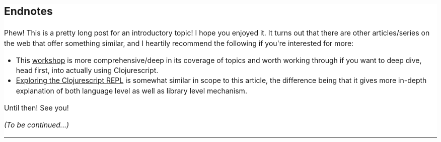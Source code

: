 ## Endnotes
Phew! This is a pretty long post for an introductory topic! I hope you enjoyed it. It turns out that there are other articles/series on the web that offer something similar, and I heartily recommend the following if you're interested for more:

* This [workshop](https://practicalli.github.io/clojurescript/) is more comprehensive/deep in its coverage of topics and worth working through if you want to deep dive, head first, into actually using Clojurescript.
* [Exploring the Clojurescript REPL](http://www.alexeberts.com/exploring-the-clojurescript-repl/) is somewhat similar in scope to this article, the difference being that it gives more in-depth explanation of both language level as well as library level mechanism.

Until then! See you!

*(To be continued...)*

----

[^1]: See [How it feels to learn JavaScript in 2016](https://hackernoon.com/how-it-feels-to-learn-javascript-in-2016-d3a717dd577f), although even the Javascript community has recognized this problem and is working on it, hence the response [How it feels to learn JavaScript in 2017](https://medium.com/front-end-hacking/how-it-feels-to-learn-javascript-in-2017-a934b801fbe). (But it doesn't cover build tools...)

[^2]: Javascript is ubiquitous, but its original version is done over the span of a bit more than a [week](https://en.wikipedia.org/wiki/Brendan_Eich), and so there are many [rough](https://www.youtube.com/watch?v=2pL28CcEijU) edges. For example, its type system is... [subtle](https://www.reddit.com/r/ProgrammerHumor/comments/5bemtx/christianity_and_javascript_xpost/). (In defense though it is good practise to use [strict](https://stackoverflow.com/questions/5101948/javascript-checking-for-null-vs-undefined-and-difference-between-and) equality to avoid these headaches) If this is too religious (in *both* meanings in this context) for your taste, a simpler pain point is the lack of module/namespace/package in the original language, with the results being [this](https://stackoverflow.com/questions/16521471/relation-between-commonjs-amd-and-requirejs).

[^3]: Given how other ecosystem have been catching up, in theory these difference aren't intrinsic anymore. However, it could still be argued that these desirable traits are more easily/naturally achieved in Clojurescript than other languages.

[^4]: Don't laugh, this is the actual mistake I made while preparing this tutorial. In fact I struggled a lot on this part due to all the fuse about interoping with Javascript directly, without the help of even a jQuery analog (There are libraries available, but you will need to restart the whole application due to `project.clj` change).

[^5]: This is quite a pity - to resolve this we may use the [Dirac](https://github.com/binaryage/dirac) Chrome extension which I plan to write in the next post in this series.

[^6]: For some reason even restarting doesn't work for me, so I entered `(reload-config)` at figwheel's REPL and then force refresh the browser's page (Ctrl-F5) to truly rebuild everything.
